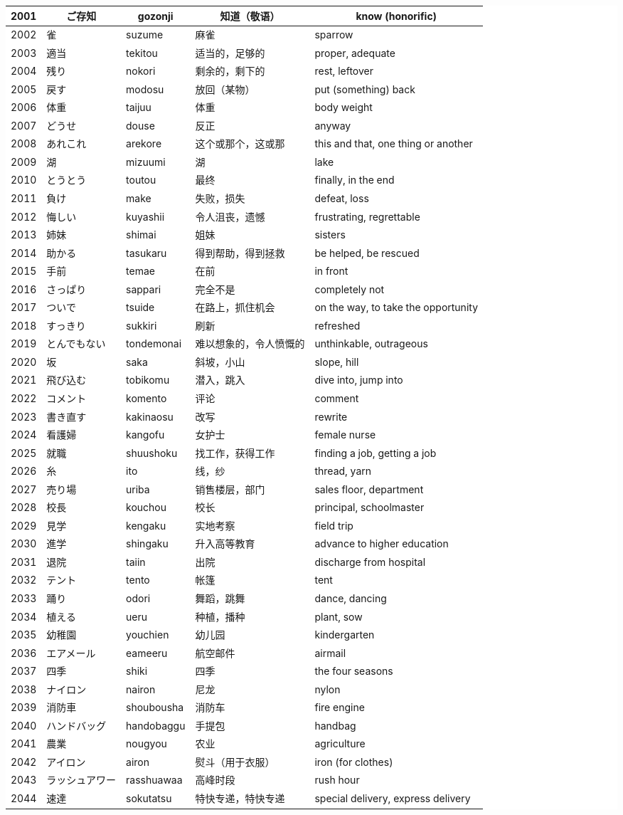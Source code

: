 <html xmlns:v="urn:schemas-microsoft-com:vml"
xmlns:o="urn:schemas-microsoft-com:office:office"
xmlns:x="urn:schemas-microsoft-com:office:excel"
xmlns="http://www.w3.org/TR/REC-html40">

<head>

<meta name=ProgId content=Excel.Sheet>
<meta name=Generator content="Microsoft Excel 15">
<link id=Main-File rel=Main-File
href="file:///C:/Users/12866/AppData/Local/Temp/msohtmlclip1/01/clip.htm">
<link rel=File-List
href="file:///C:/Users/12866/AppData/Local/Temp/msohtmlclip1/01/clip_filelist.xml">
<style>

</style>
</head>

<body link="#1155CC" vlink="#1155CC">


2001 | ご存知 | gozonji | 知道（敬语） | know (honorific)
-- | -- | -- | -- | --
2002 | 雀 | suzume | 麻雀 | sparrow
2003 | 適当 | tekitou | 适当的，足够的 | proper, adequate
2004 | 残り | nokori | 剩余的，剩下的 | rest, leftover
2005 | 戻す | modosu | 放回（某物） | put (something) back
2006 | 体重 | taijuu | 体重 | body weight
2007 | どうせ | douse | 反正 | anyway
2008 | あれこれ | arekore | 这个或那个，这或那 | this and that, one thing or another
2009 | 湖 | mizuumi | 湖 | lake
2010 | とうとう | toutou | 最终 | finally, in the end
2011 | 負け | make | 失败，损失 | defeat, loss
2012 | 悔しい | kuyashii | 令人沮丧，遗憾 | frustrating, regrettable
2013 | 姉妹 | shimai | 姐妹 | sisters
2014 | 助かる | tasukaru | 得到帮助，得到拯救 | be helped, be rescued
2015 | 手前 | temae | 在前 | in front
2016 | さっぱり | sappari | 完全不是 | completely not
2017 | ついで | tsuide | 在路上，抓住机会 | on the way, to take the opportunity
2018 | すっきり | sukkiri | 刷新 | refreshed
2019 | とんでもない | tondemonai | 难以想象的，令人愤慨的 | unthinkable, outrageous
2020 | 坂 | saka | 斜坡，小山 | slope, hill
2021 | 飛び込む | tobikomu | 潜入，跳入 | dive into, jump into
2022 | コメント | komento | 评论 | comment
2023 | 書き直す | kakinaosu | 改写 | rewrite
2024 | 看護婦 | kangofu | 女护士 | female nurse
2025 | 就職 | shuushoku | 找工作，获得工作 | finding a job, getting a job
2026 | 糸 | ito | 线，纱 | thread, yarn
2027 | 売り場 | uriba | 销售楼层，部门 | sales floor, department
2028 | 校長 | kouchou | 校长 | principal, schoolmaster
2029 | 見学 | kengaku | 实地考察 | field trip
2030 | 進学 | shingaku | 升入高等教育 | advance to higher education
2031 | 退院 | taiin | 出院 | discharge from hospital
2032 | テント | tento | 帐篷 | tent
2033 | 踊り | odori | 舞蹈，跳舞 | dance, dancing
2034 | 植える | ueru | 种植，播种 | plant, sow
2035 | 幼稚園 | youchien | 幼儿园 | kindergarten
2036 | エアメール | eameeru | 航空邮件 | airmail
2037 | 四季 | shiki | 四季 | the four seasons
2038 | ナイロン | nairon | 尼龙 | nylon
2039 | 消防車 | shoubousha | 消防车 | fire engine
2040 | ハンドバッグ | handobaggu | 手提包 | handbag
2041 | 農業 | nougyou | 农业 | agriculture
2042 | アイロン | airon | 熨斗（用于衣服） | iron (for clothes)
2043 | ラッシュアワー | rasshuawaa | 高峰时段 | rush hour
2044 | 速達 | sokutatsu | 特快专递，特快专递 | special delivery, express delivery